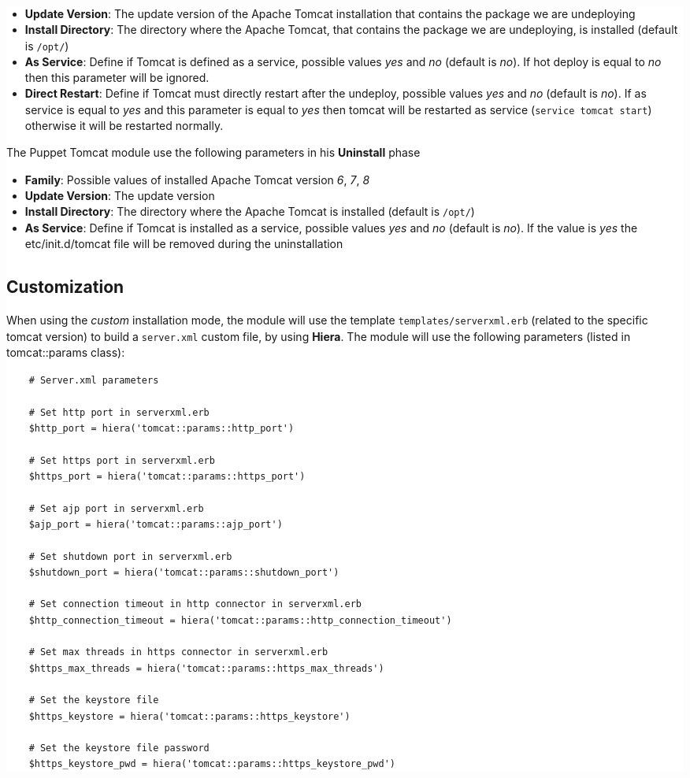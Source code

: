 *  __Update Version__: The update version of the Apache Tomcat installation that contains the package we are undeploying 
*  __Install Directory__: The directory where the Apache Tomcat, that contains the package we are undeploying, is installed (default is `/opt/`)
*  __As Service__: Define if Tomcat is defined as a service, possible values _yes_ and _no_ (default is _no_). If hot deploy is equal to _no_ then this parameter will be ignored.
*  __Direct Restart__: Define if Tomcat must directly restart after the undeploy, possible values _yes_ and _no_ (default is _no_). If as service is equal to _yes_ and this parameter is equal to _yes_ then tomcat will be restarted as service (`service tomcat start`) otherwise it will be restarted normally.

The Puppet Tomcat module use the following parameters in his __Uninstall__ phase

*  __Family__: Possible values of installed Apache Tomcat version _6_, _7_, _8_ 
*  __Update Version__: The update version
*  __Install Directory__: The directory where the Apache Tomcat is installed (default is `/opt/`)
*  __As Service__: Define if Tomcat is installed as a service, possible values _yes_ and _no_ (default is _no_). If the value is _yes_ the etc/init.d/tomcat file will be removed during the uninstallation

Customization
-----------------

When using the _custom_ installation mode, the module will use the template `templates/serverxml.erb` (related to the specific tomcat version) to build a `server.xml` custom file, by using __Hiera__. The module will use the following parameters (listed in tomcat::params class):

```puppet
	# Server.xml parameters
	  
	# Set http port in serverxml.erb
	$http_port = hiera('tomcat::params::http_port')
	  
	# Set https port in serverxml.erb
	$https_port = hiera('tomcat::params::https_port')
	  
	# Set ajp port in serverxml.erb
	$ajp_port = hiera('tomcat::params::ajp_port')
	  
	# Set shutdown port in serverxml.erb
	$shutdown_port = hiera('tomcat::params::shutdown_port')
	  
	# Set connection timeout in http connector in serverxml.erb
	$http_connection_timeout = hiera('tomcat::params::http_connection_timeout')
	  
	# Set max threads in https connector in serverxml.erb
	$https_max_threads = hiera('tomcat::params::https_max_threads')

	# Set the keystore file
	$https_keystore = hiera('tomcat::params::https_keystore')
	  
	# Set the keystore file password
	$https_keystore_pwd = hiera('tomcat::params::https_keystore_pwd')
```
